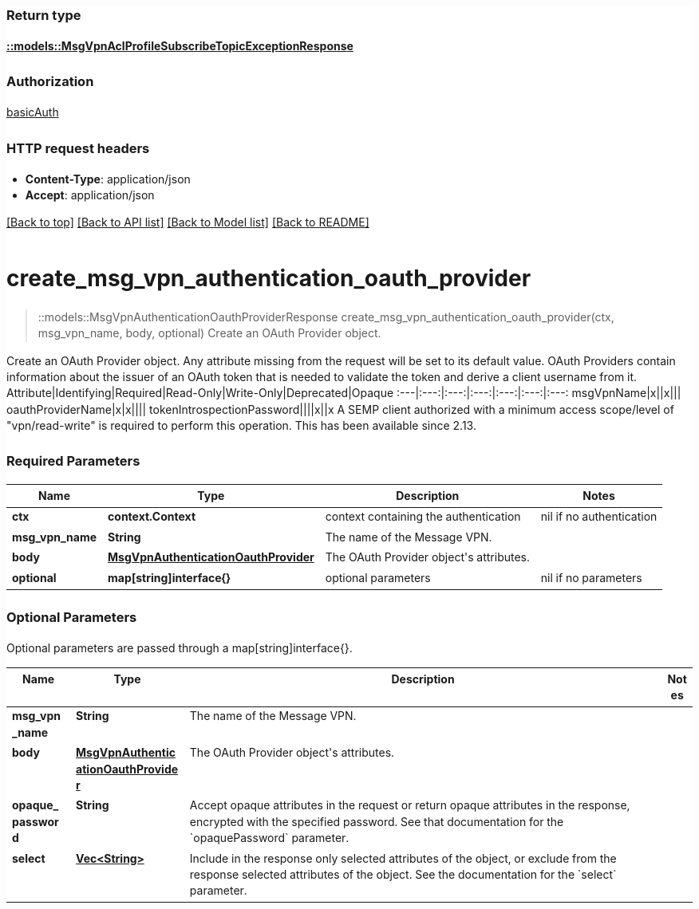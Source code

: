 ### Return type

[**::models::MsgVpnAclProfileSubscribeTopicExceptionResponse**](MsgVpnAclProfileSubscribeTopicExceptionResponse.md)

### Authorization

[basicAuth](../README.md#basicAuth)

### HTTP request headers

 - **Content-Type**: application/json
 - **Accept**: application/json

[[Back to top]](#) [[Back to API list]](../README.md#documentation-for-api-endpoints) [[Back to Model list]](../README.md#documentation-for-models) [[Back to README]](../README.md)

# **create_msg_vpn_authentication_oauth_provider**
> ::models::MsgVpnAuthenticationOauthProviderResponse create_msg_vpn_authentication_oauth_provider(ctx, msg_vpn_name, body, optional)
Create an OAuth Provider object.

Create an OAuth Provider object. Any attribute missing from the request will be set to its default value.  OAuth Providers contain information about the issuer of an OAuth token that is needed to validate the token and derive a client username from it.   Attribute|Identifying|Required|Read-Only|Write-Only|Deprecated|Opaque :---|:---:|:---:|:---:|:---:|:---:|:---: msgVpnName|x||x||| oauthProviderName|x|x|||| tokenIntrospectionPassword||||x||x    A SEMP client authorized with a minimum access scope/level of \"vpn/read-write\" is required to perform this operation.  This has been available since 2.13.

### Required Parameters

Name | Type | Description  | Notes
------------- | ------------- | ------------- | -------------
 **ctx** | **context.Context** | context containing the authentication | nil if no authentication
  **msg_vpn_name** | **String**| The name of the Message VPN. | 
  **body** | [**MsgVpnAuthenticationOauthProvider**](MsgVpnAuthenticationOauthProvider.md)| The OAuth Provider object&#39;s attributes. | 
 **optional** | **map[string]interface{}** | optional parameters | nil if no parameters

### Optional Parameters
Optional parameters are passed through a map[string]interface{}.

Name | Type | Description  | Notes
------------- | ------------- | ------------- | -------------
 **msg_vpn_name** | **String**| The name of the Message VPN. | 
 **body** | [**MsgVpnAuthenticationOauthProvider**](MsgVpnAuthenticationOauthProvider.md)| The OAuth Provider object&#39;s attributes. | 
 **opaque_password** | **String**| Accept opaque attributes in the request or return opaque attributes in the response, encrypted with the specified password. See that documentation for the &#x60;opaquePassword&#x60; parameter. | 
 **select** | [**Vec&lt;String&gt;**](String.md)| Include in the response only selected attributes of the object, or exclude from the response selected attributes of the object. See the documentation for the &#x60;select&#x60; parameter. | 
